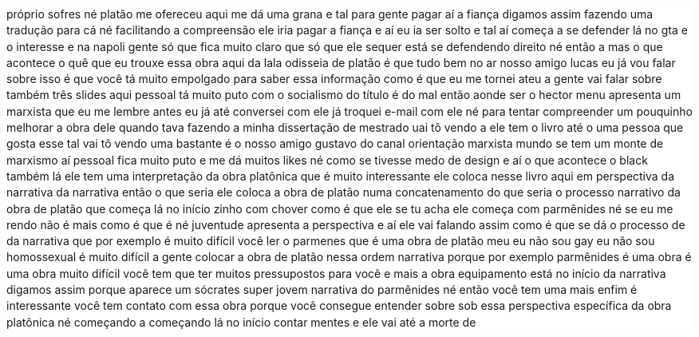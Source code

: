 próprio sofres né platão me ofereceu
aqui me dá uma grana e tal para gente
pagar aí a fiança digamos assim fazendo
uma tradução para cá né facilitando a
compreensão ele iria pagar a fiança e aí
eu ia ser solto e tal aí começa a se
defender lá no gta e o interesse
e na napoli gente só que fica muito
claro que só que ele sequer está se
defendendo direito né então a mas o que
acontece o quê que eu trouxe essa obra
aqui da lala odisseia de platão é que
tudo bem no ar nosso amigo lucas eu já
vou falar sobre isso é que você tá muito
empolgado para saber essa informação
como é que eu me tornei ateu a gente vai
falar sobre também três slides aqui
pessoal tá muito puto com o socialismo
do título é do mal então aonde ser o
hector menu apresenta um marxista que eu
me lembre antes eu já até conversei com
ele já troquei e-mail com ele né para
tentar compreender um pouquinho melhorar
a obra dele quando tava fazendo a minha
dissertação de mestrado uai tô vendo a
ele tem o livro até o uma pessoa que
gosta esse tal vai tô vendo uma bastante
é o nosso amigo gustavo do canal
orientação marxista mundo se tem um
monte de marxismo aí pessoal fica muito
puto e me dá muitos likes né como se
tivesse medo de design
e aí o que acontece o black também lá
ele tem uma interpretação da obra
platônica que é muito interessante ele
coloca nesse livro aqui em perspectiva
da narrativa da narrativa então o que
seria ele coloca a obra de platão numa
concatenamento do que seria o processo
narrativo da obra de platão que começa
lá no início zinho com chover como é que
ele se tu acha ele começa com parmênides
né se eu me rendo não é mais como é que
é né juventude apresenta a perspectiva e
aí ele vai falando assim como é que se
dá o processo de da narrativa que por
exemplo é muito difícil você ler o
parmenes que é uma obra de platão meu eu
não sou gay eu não sou homossexual é
muito difícil a gente colocar a obra de
platão nessa ordem narrativa porque por
exemplo parmênides é uma obra é uma obra
muito difícil você tem que ter muitos
pressupostos para você
e mais a obra equipamento está no início
da narrativa digamos assim porque
aparece um sócrates super jovem
narrativa do parmênides né então você
tem uma mais enfim é interessante você
tem contato com essa obra porque você
consegue entender sobre sob essa
perspectiva específica da obra platônica
né começando a começando lá no início
contar mentes e ele vai até a morte de
